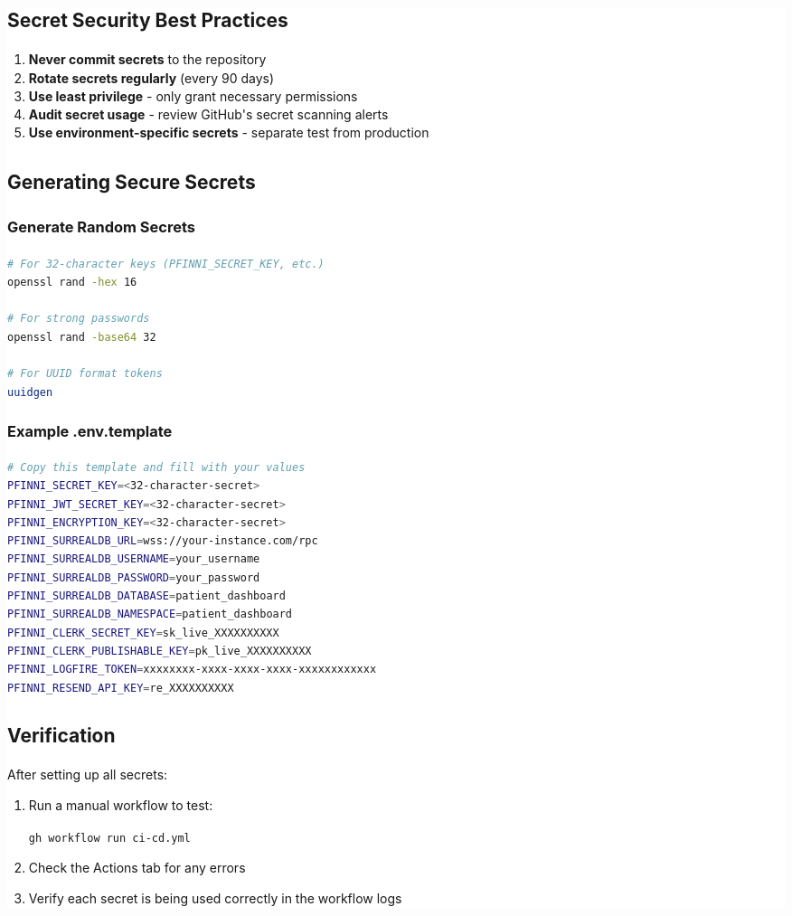 ## Secret Security Best Practices

1. **Never commit secrets** to the repository
2. **Rotate secrets regularly** (every 90 days)
3. **Use least privilege** - only grant necessary permissions
4. **Audit secret usage** - review GitHub's secret scanning alerts
5. **Use environment-specific secrets** - separate test from production

## Generating Secure Secrets

### Generate Random Secrets
```bash
# For 32-character keys (PFINNI_SECRET_KEY, etc.)
openssl rand -hex 16

# For strong passwords
openssl rand -base64 32

# For UUID format tokens
uuidgen
```

### Example .env.template
```bash
# Copy this template and fill with your values
PFINNI_SECRET_KEY=<32-character-secret>
PFINNI_JWT_SECRET_KEY=<32-character-secret>
PFINNI_ENCRYPTION_KEY=<32-character-secret>
PFINNI_SURREALDB_URL=wss://your-instance.com/rpc
PFINNI_SURREALDB_USERNAME=your_username
PFINNI_SURREALDB_PASSWORD=your_password
PFINNI_SURREALDB_DATABASE=patient_dashboard
PFINNI_SURREALDB_NAMESPACE=patient_dashboard
PFINNI_CLERK_SECRET_KEY=sk_live_XXXXXXXXXX
PFINNI_CLERK_PUBLISHABLE_KEY=pk_live_XXXXXXXXXX
PFINNI_LOGFIRE_TOKEN=xxxxxxxx-xxxx-xxxx-xxxx-xxxxxxxxxxxx
PFINNI_RESEND_API_KEY=re_XXXXXXXXXX
```

## Verification

After setting up all secrets:

1. Run a manual workflow to test:
   ```bash
   gh workflow run ci-cd.yml
   ```

2. Check the Actions tab for any errors

3. Verify each secret is being used correctly in the workflow logs
